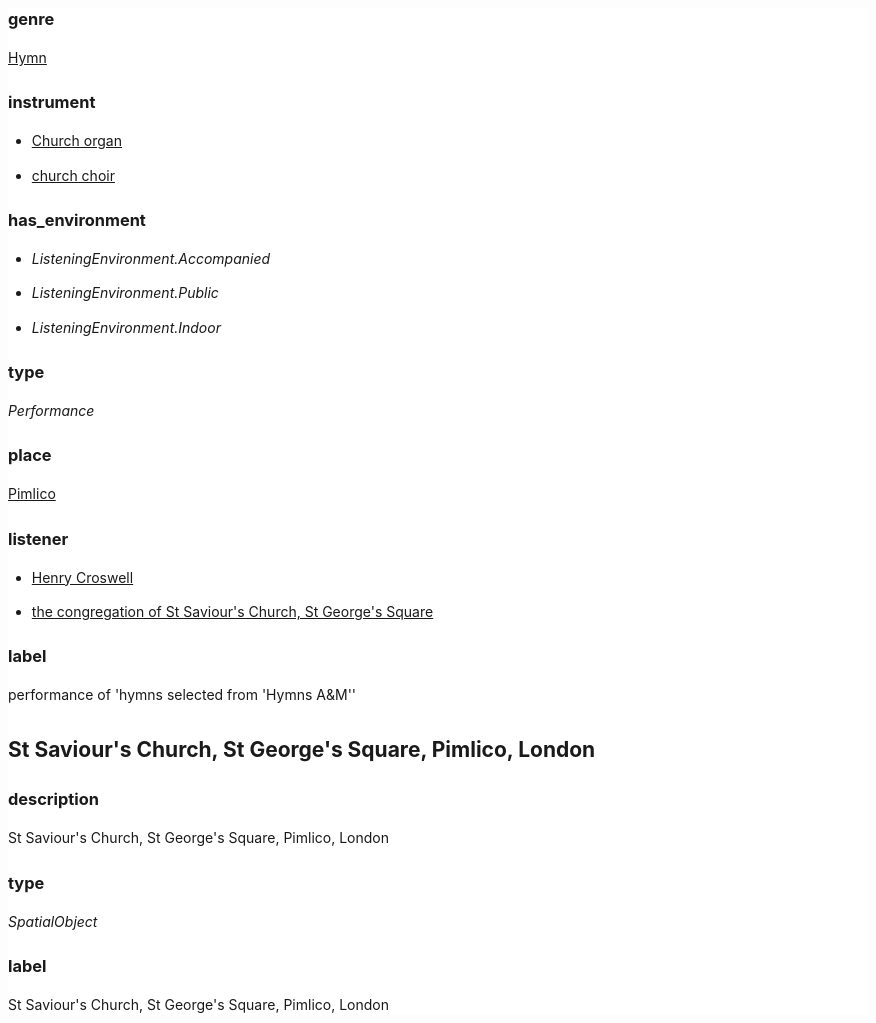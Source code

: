 ### genre


[Hymn](#Hymn)

### instrument

 - [Church organ](#Church-organ)

 - [church choir](#church-choir)

### has_environment

 - *ListeningEnvironment.Accompanied*

 - *ListeningEnvironment.Public*

 - *ListeningEnvironment.Indoor*

### type


*Performance*

### place


[Pimlico](#Pimlico)

### listener

 - [Henry Croswell](#Henry-Croswell)

 - [the congregation of St Saviour's Church, St George's Square](#the-congregation-of-St-Saviour's-Church-St-George's-Square)

### label


performance of 'hymns selected from 'Hymns A&M''

## St Saviour's Church, St George's Square, Pimlico, London

### description


St Saviour's Church, St George's Square, Pimlico, London

### type


*SpatialObject*

### label


St Saviour's Church, St George's Square, Pimlico, London
